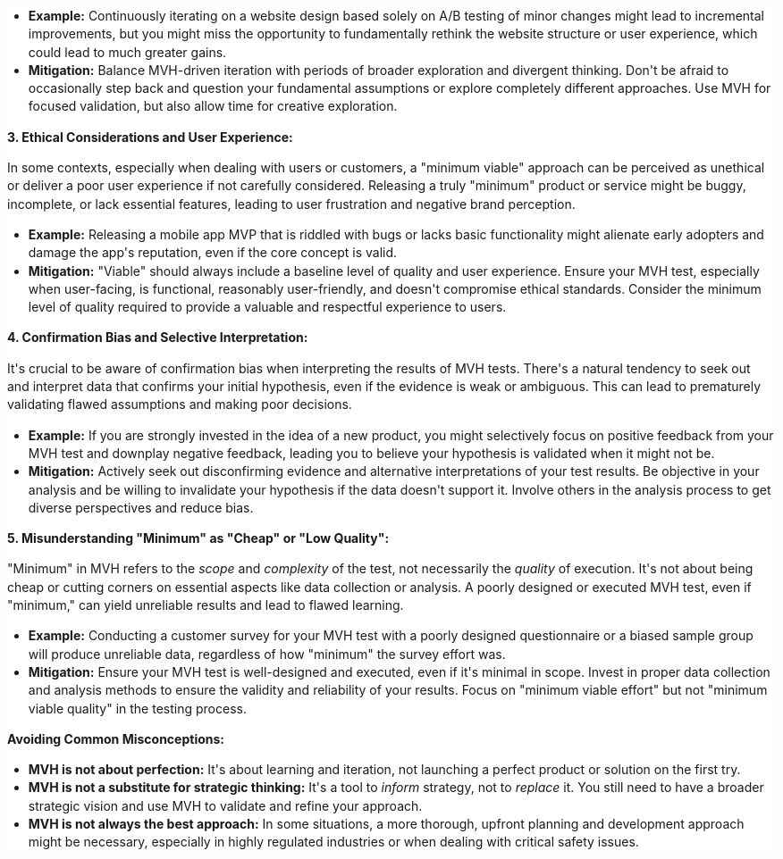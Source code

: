 *   **Example:**  Continuously iterating on a website design based solely on A/B testing of minor changes might lead to incremental improvements, but you might miss the opportunity to fundamentally rethink the website structure or user experience, which could lead to much greater gains.
*   **Mitigation:**  Balance MVH-driven iteration with periods of broader exploration and divergent thinking.  Don't be afraid to occasionally step back and question your fundamental assumptions or explore completely different approaches.  Use MVH for focused validation, but also allow time for creative exploration.

**3. Ethical Considerations and User Experience:**

In some contexts, especially when dealing with users or customers, a "minimum viable" approach can be perceived as unethical or deliver a poor user experience if not carefully considered.  Releasing a truly "minimum" product or service might be buggy, incomplete, or lack essential features, leading to user frustration and negative brand perception.

*   **Example:**  Releasing a mobile app MVP that is riddled with bugs or lacks basic functionality might alienate early adopters and damage the app's reputation, even if the core concept is valid.
*   **Mitigation:**  "Viable" should always include a baseline level of quality and user experience.  Ensure your MVH test, especially when user-facing, is functional, reasonably user-friendly, and doesn't compromise ethical standards.  Consider the minimum level of quality required to provide a valuable and respectful experience to users.

**4. Confirmation Bias and Selective Interpretation:**

It's crucial to be aware of confirmation bias when interpreting the results of MVH tests.  There's a natural tendency to seek out and interpret data that confirms your initial hypothesis, even if the evidence is weak or ambiguous.  This can lead to prematurely validating flawed assumptions and making poor decisions.

*   **Example:**  If you are strongly invested in the idea of a new product, you might selectively focus on positive feedback from your MVH test and downplay negative feedback, leading you to believe your hypothesis is validated when it might not be.
*   **Mitigation:**  Actively seek out disconfirming evidence and alternative interpretations of your test results.  Be objective in your analysis and be willing to invalidate your hypothesis if the data doesn't support it.  Involve others in the analysis process to get diverse perspectives and reduce bias.

**5. Misunderstanding "Minimum" as "Cheap" or "Low Quality":**

"Minimum" in MVH refers to the *scope* and *complexity* of the test, not necessarily the *quality* of execution.  It's not about being cheap or cutting corners on essential aspects like data collection or analysis.  A poorly designed or executed MVH test, even if "minimum," can yield unreliable results and lead to flawed learning.

*   **Example:**  Conducting a customer survey for your MVH test with a poorly designed questionnaire or a biased sample group will produce unreliable data, regardless of how "minimum" the survey effort was.
*   **Mitigation:**  Ensure your MVH test is well-designed and executed, even if it's minimal in scope.  Invest in proper data collection and analysis methods to ensure the validity and reliability of your results.  Focus on "minimum viable effort" but not "minimum viable quality" in the testing process.

**Avoiding Common Misconceptions:**

*   **MVH is not about perfection:** It's about learning and iteration, not launching a perfect product or solution on the first try.
*   **MVH is not a substitute for strategic thinking:** It's a tool to *inform* strategy, not to *replace* it.  You still need to have a broader strategic vision and use MVH to validate and refine your approach.
*   **MVH is not always the best approach:** In some situations, a more thorough, upfront planning and development approach might be necessary, especially in highly regulated industries or when dealing with critical safety issues.
